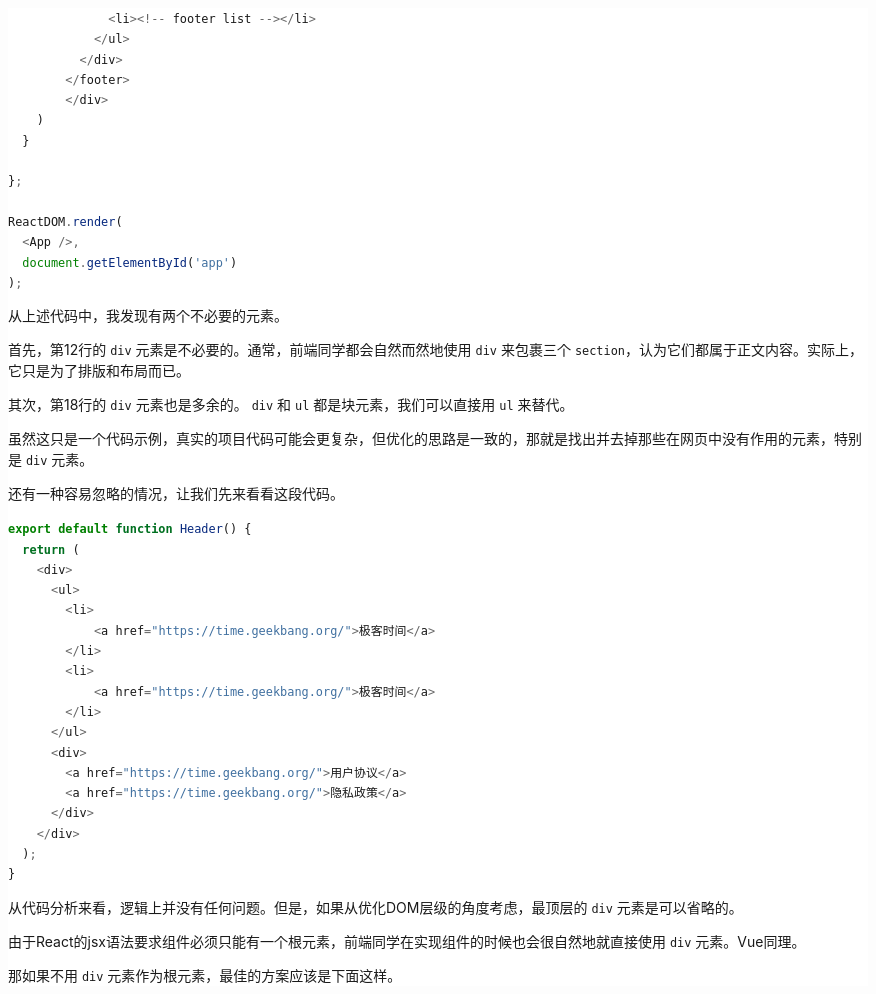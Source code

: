 ```javascript
              <li><!-- footer list --></li>
            </ul>
          </div>
        </footer>
    	</div>
    )
  }

};

ReactDOM.render(
  <App />,
  document.getElementById('app')
);

```

从上述代码中，我发现有两个不必要的元素。

首先，第12行的 `div` 元素是不必要的。通常，前端同学都会自然而然地使用 `div` 来包裹三个 `section`，认为它们都属于正文内容。实际上，它只是为了排版和布局而已。

其次，第18行的 `div` 元素也是多余的。 `div` 和 `ul` 都是块元素，我们可以直接用 `ul` 来替代。

虽然这只是一个代码示例，真实的项目代码可能会更复杂，但优化的思路是一致的，那就是找出并去掉那些在网页中没有作用的元素，特别是 `div` 元素。

还有一种容易忽略的情况，让我们先来看看这段代码。

```javascript
export default function Header() {
  return (
    <div>
      <ul>
        <li>
	        <a href="https://time.geekbang.org/">极客时间</a>
        </li>
        <li>
	        <a href="https://time.geekbang.org/">极客时间</a>
        </li>
      </ul>
      <div>
        <a href="https://time.geekbang.org/">用户协议</a>
        <a href="https://time.geekbang.org/">隐私政策</a>
      </div>
    </div>
  );
}

```

从代码分析来看，逻辑上并没有任何问题。但是，如果从优化DOM层级的角度考虑，最顶层的 `div` 元素是可以省略的。

由于React的jsx语法要求组件必须只能有一个根元素，前端同学在实现组件的时候也会很自然地就直接使用 `div` 元素。Vue同理。

那如果不用 `div` 元素作为根元素，最佳的方案应该是下面这样。
